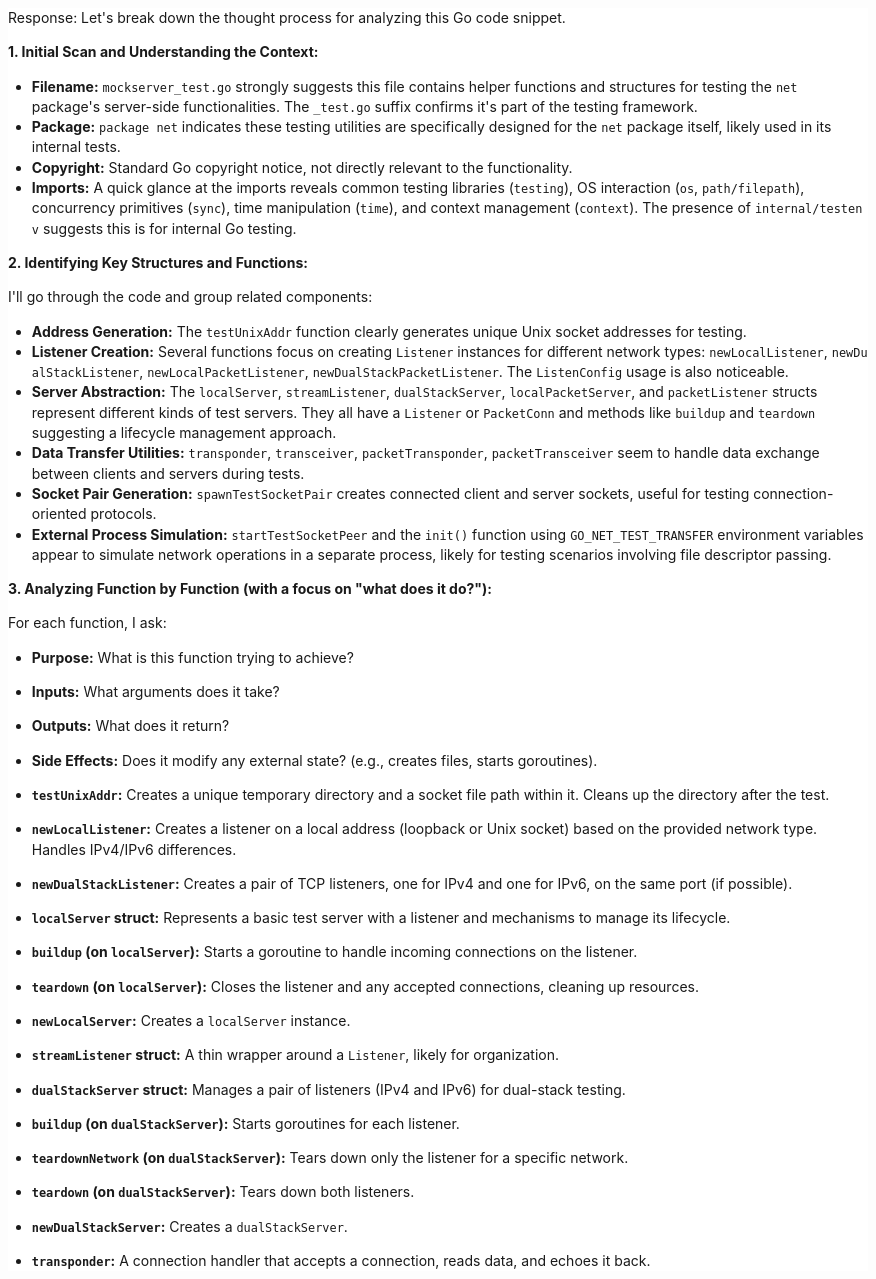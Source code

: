 Response:
Let's break down the thought process for analyzing this Go code snippet.

**1. Initial Scan and Understanding the Context:**

* **Filename:** `mockserver_test.go` strongly suggests this file contains helper functions and structures for testing the `net` package's server-side functionalities. The `_test.go` suffix confirms it's part of the testing framework.
* **Package:** `package net` indicates these testing utilities are specifically designed for the `net` package itself, likely used in its internal tests.
* **Copyright:** Standard Go copyright notice, not directly relevant to the functionality.
* **Imports:**  A quick glance at the imports reveals common testing libraries (`testing`), OS interaction (`os`, `path/filepath`), concurrency primitives (`sync`), time manipulation (`time`), and context management (`context`). The presence of `internal/testenv` suggests this is for internal Go testing.

**2. Identifying Key Structures and Functions:**

I'll go through the code and group related components:

* **Address Generation:** The `testUnixAddr` function clearly generates unique Unix socket addresses for testing.
* **Listener Creation:**  Several functions focus on creating `Listener` instances for different network types: `newLocalListener`, `newDualStackListener`, `newLocalPacketListener`, `newDualStackPacketListener`. The `ListenConfig` usage is also noticeable.
* **Server Abstraction:** The `localServer`, `streamListener`, `dualStackServer`, `localPacketServer`, and `packetListener` structs represent different kinds of test servers. They all have a `Listener` or `PacketConn` and methods like `buildup` and `teardown` suggesting a lifecycle management approach.
* **Data Transfer Utilities:**  `transponder`, `transceiver`, `packetTransponder`, `packetTransceiver` seem to handle data exchange between clients and servers during tests.
* **Socket Pair Generation:** `spawnTestSocketPair` creates connected client and server sockets, useful for testing connection-oriented protocols.
* **External Process Simulation:** `startTestSocketPeer` and the `init()` function using `GO_NET_TEST_TRANSFER` environment variables appear to simulate network operations in a separate process, likely for testing scenarios involving file descriptor passing.

**3. Analyzing Function by Function (with a focus on "what does it do?"):**

For each function, I ask:

* **Purpose:** What is this function trying to achieve?
* **Inputs:** What arguments does it take?
* **Outputs:** What does it return?
* **Side Effects:** Does it modify any external state? (e.g., creates files, starts goroutines).

* **`testUnixAddr`:** Creates a unique temporary directory and a socket file path within it. Cleans up the directory after the test.
* **`newLocalListener`:** Creates a listener on a local address (loopback or Unix socket) based on the provided network type. Handles IPv4/IPv6 differences.
* **`newDualStackListener`:** Creates a pair of TCP listeners, one for IPv4 and one for IPv6, on the same port (if possible).
* **`localServer` struct:** Represents a basic test server with a listener and mechanisms to manage its lifecycle.
* **`buildup` (on `localServer`):** Starts a goroutine to handle incoming connections on the listener.
* **`teardown` (on `localServer`):** Closes the listener and any accepted connections, cleaning up resources.
* **`newLocalServer`:** Creates a `localServer` instance.
* **`streamListener` struct:** A thin wrapper around a `Listener`, likely for organization.
* **`dualStackServer` struct:** Manages a pair of listeners (IPv4 and IPv6) for dual-stack testing.
* **`buildup` (on `dualStackServer`):** Starts goroutines for each listener.
* **`teardownNetwork` (on `dualStackServer`):** Tears down only the listener for a specific network.
* **`teardown` (on `dualStackServer`):** Tears down both listeners.
* **`newDualStackServer`:** Creates a `dualStackServer`.
* **`transponder`:** A connection handler that accepts a connection, reads data, and echoes it back.